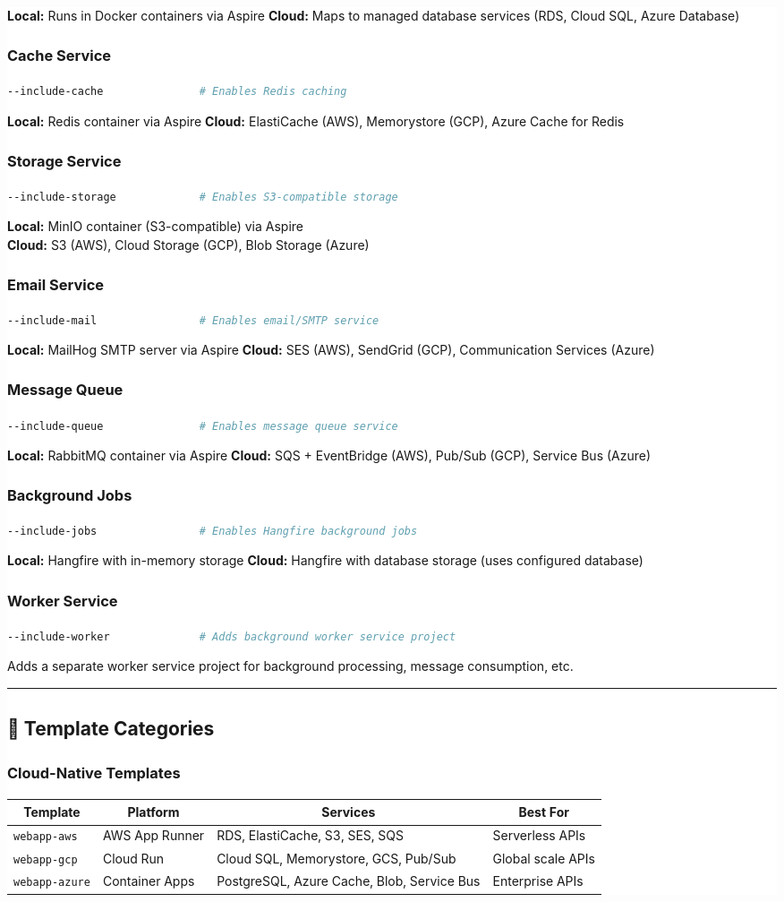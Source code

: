 **Local:** Runs in Docker containers via Aspire
**Cloud:** Maps to managed database services (RDS, Cloud SQL, Azure Database)

### **Cache Service**
```bash
--include-cache               # Enables Redis caching
```

**Local:** Redis container via Aspire
**Cloud:** ElastiCache (AWS), Memorystore (GCP), Azure Cache for Redis

### **Storage Service**
```bash
--include-storage             # Enables S3-compatible storage
```

**Local:** MinIO container (S3-compatible) via Aspire  
**Cloud:** S3 (AWS), Cloud Storage (GCP), Blob Storage (Azure)

### **Email Service**
```bash
--include-mail                # Enables email/SMTP service
```

**Local:** MailHog SMTP server via Aspire
**Cloud:** SES (AWS), SendGrid (GCP), Communication Services (Azure)

### **Message Queue**
```bash
--include-queue               # Enables message queue service
```

**Local:** RabbitMQ container via Aspire
**Cloud:** SQS + EventBridge (AWS), Pub/Sub (GCP), Service Bus (Azure)

### **Background Jobs**
```bash
--include-jobs                # Enables Hangfire background jobs
```

**Local:** Hangfire with in-memory storage
**Cloud:** Hangfire with database storage (uses configured database)

### **Worker Service**
```bash
--include-worker              # Adds background worker service project
```

Adds a separate worker service project for background processing, message consumption, etc.

---

## 🚀 **Template Categories**

### **Cloud-Native Templates**
| Template | Platform | Services | Best For |
|----------|----------|----------|----------|
| `webapp-aws` | AWS App Runner | RDS, ElastiCache, S3, SES, SQS | Serverless APIs |
| `webapp-gcp` | Cloud Run | Cloud SQL, Memorystore, GCS, Pub/Sub | Global scale APIs |
| `webapp-azure` | Container Apps | PostgreSQL, Azure Cache, Blob, Service Bus | Enterprise APIs |
